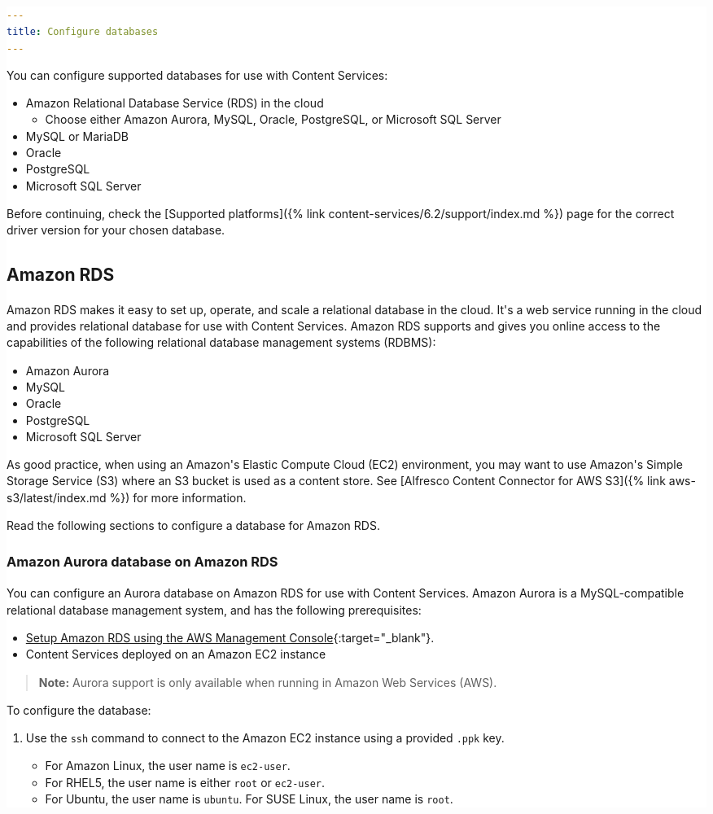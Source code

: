 ```yaml
---
title: Configure databases
---
```


You can configure supported databases for use with Content Services:

* Amazon Relational Database Service (RDS) in the cloud
  * Choose either Amazon Aurora, MySQL, Oracle, PostgreSQL, or Microsoft SQL Server
* MySQL or MariaDB
* Oracle
* PostgreSQL
* Microsoft SQL Server

Before continuing, check the [Supported platforms]({% link content-services/6.2/support/index.md %}) page for the correct driver version for your chosen database.

## Amazon RDS

Amazon RDS makes it easy to set up, operate, and scale a relational database in the cloud. It's a web service running in the cloud and provides relational database for use with Content Services. Amazon RDS supports and gives you online access to the capabilities of the following relational database management systems (RDBMS):

* Amazon Aurora
* MySQL
* Oracle
* PostgreSQL
* Microsoft SQL Server

As good practice, when using an Amazon's Elastic Compute Cloud (EC2) environment, you may want to use Amazon's Simple Storage Service (S3) where an S3 bucket is used as a content store. See [Alfresco Content Connector for AWS S3]({% link aws-s3/latest/index.md %}) for more information.

Read the following sections to configure a database for Amazon RDS.

### Amazon Aurora database on Amazon RDS

You can configure an Aurora database on Amazon RDS for use with Content Services. Amazon Aurora is a MySQL-compatible relational database management system, and has the following prerequisites:

* [Setup Amazon RDS using the AWS Management Console](https://docs.aws.amazon.com/AmazonRDS/latest/UserGuide/CHAP_SettingUp.html){:target="_blank"}.
* Content Services deployed on an Amazon EC2 instance

> **Note:** Aurora support is only available when running in Amazon Web Services (AWS).

To configure the database:

1. Use the `ssh` command to connect to the Amazon EC2 instance using a provided `.ppk` key.

    * For Amazon Linux, the user name is `ec2-user`.
    * For RHEL5, the user name is either `root` or `ec2-user`.
    * For Ubuntu, the user name is `ubuntu`. For SUSE Linux, the user name is `root`.
